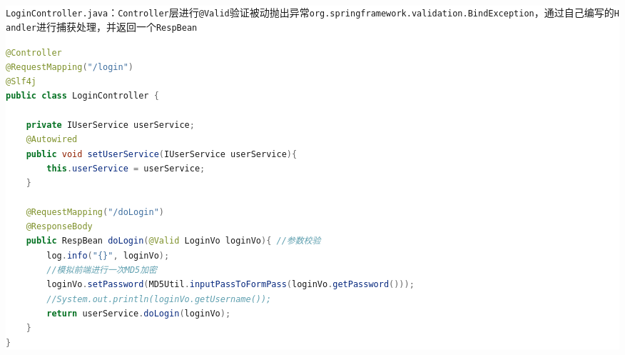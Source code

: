 `LoginController.java`：`Controller`层进行`@Valid`验证被动抛出异常`org.springframework.validation.BindException`，通过自己编写的`Handler`进行捕获处理，并返回一个`RespBean`

~~~java
@Controller
@RequestMapping("/login")
@Slf4j
public class LoginController {
    
    private IUserService userService;
    @Autowired
    public void setUserService(IUserService userService){
        this.userService = userService;
    }

    @RequestMapping("/doLogin")
    @ResponseBody
    public RespBean doLogin(@Valid LoginVo loginVo){ //参数校验
        log.info("{}", loginVo);
        //模拟前端进行一次MD5加密
        loginVo.setPassword(MD5Util.inputPassToFormPass(loginVo.getPassword()));
        //System.out.println(loginVo.getUsername());
        return userService.doLogin(loginVo);
    }
}
~~~

